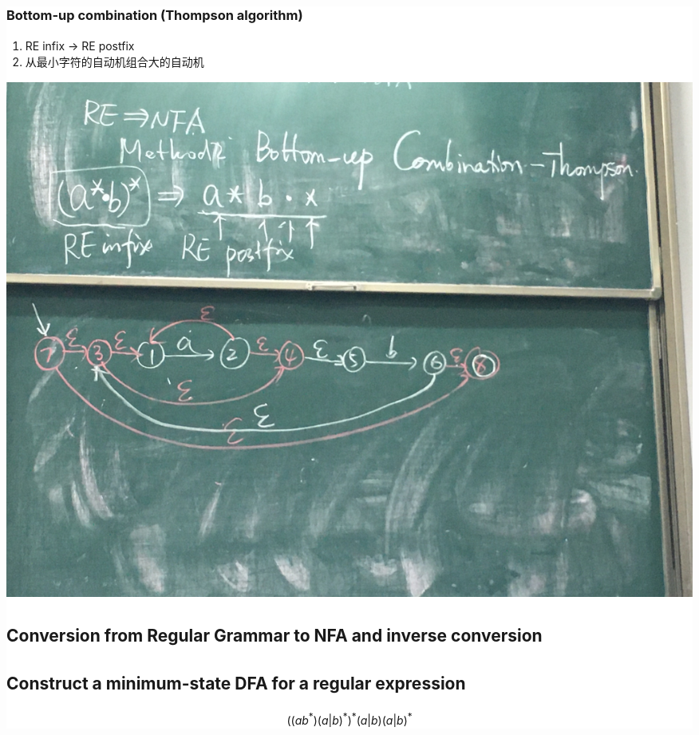 ### Bottom-up combination (Thompson algorithm)

1. RE infix -> RE postfix
2. 从最小字符的自动机组合大的自动机

![image-20200104102253392](compiler-assets/nfa-bottom-up.jpg)

## Conversion from Regular Grammar to NFA and inverse conversion

## Construct a minimum-state DFA for a regular expression

$$
((ab^*)(a|b)^*)^*(a|b)(a|b)^* 
$$
